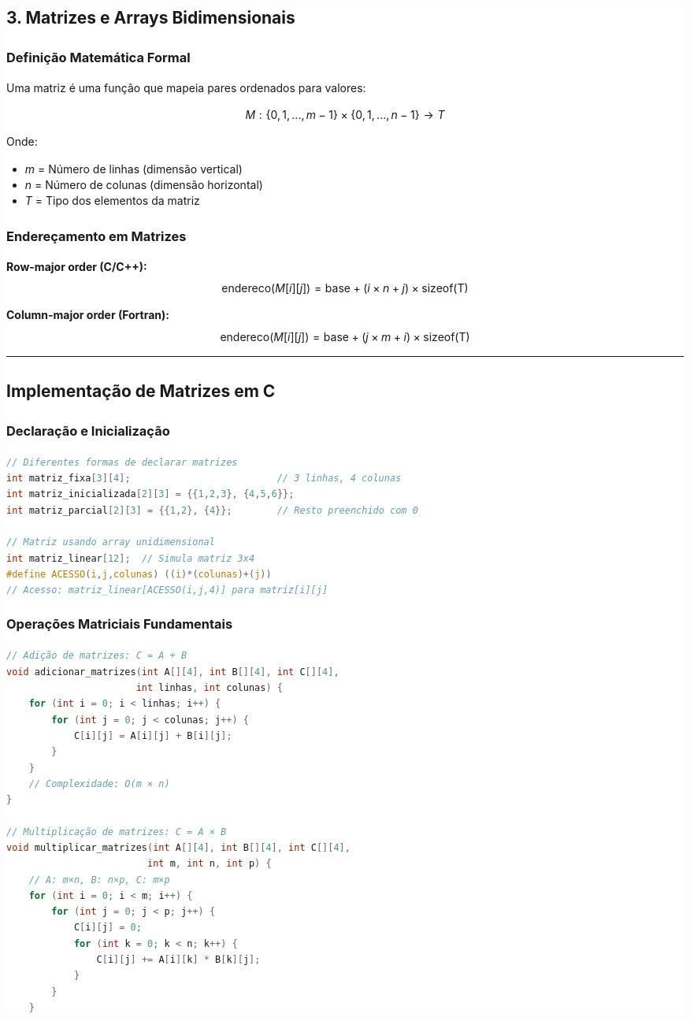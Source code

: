 ## 3. Matrizes e Arrays Bidimensionais

### Definição Matemática Formal

Uma matriz é uma função que mapeia pares ordenados para valores:

$$M: \{0,1,...,m-1\} \times \{0,1,...,n-1\} \rightarrow T$$

Onde:
- $m$ = Número de linhas (dimensão vertical)
- $n$ = Número de colunas (dimensão horizontal)  
- $T$ = Tipo dos elementos da matriz

### Endereçamento em Matrizes

**Row-major order (C/C++):**
$$\text{endereco}(M[i][j]) = \text{base} + (i \times n + j) \times \text{sizeof(T)}$$

**Column-major order (Fortran):**
$$\text{endereco}(M[i][j]) = \text{base} + (j \times m + i) \times \text{sizeof(T)}$$

---

## Implementação de Matrizes em C

### Declaração e Inicialização

```c
// Diferentes formas de declarar matrizes
int matriz_fixa[3][4];                          // 3 linhas, 4 colunas
int matriz_inicializada[2][3] = {{1,2,3}, {4,5,6}};
int matriz_parcial[2][3] = {{1,2}, {4}};        // Resto preenchido com 0

// Matriz usando array unidimensional
int matriz_linear[12];  // Simula matriz 3x4
#define ACESSO(i,j,colunas) ((i)*(colunas)+(j))
// Acesso: matriz_linear[ACESSO(i,j,4)] para matriz[i][j]
```

### Operações Matriciais Fundamentais

```c
// Adição de matrizes: C = A + B
void adicionar_matrizes(int A[][4], int B[][4], int C[][4], 
                       int linhas, int colunas) {
    for (int i = 0; i < linhas; i++) {
        for (int j = 0; j < colunas; j++) {
            C[i][j] = A[i][j] + B[i][j];
        }
    }
    // Complexidade: O(m × n)
}

// Multiplicação de matrizes: C = A × B
void multiplicar_matrizes(int A[][4], int B[][4], int C[][4],
                         int m, int n, int p) {
    // A: m×n, B: n×p, C: m×p
    for (int i = 0; i < m; i++) {
        for (int j = 0; j < p; j++) {
            C[i][j] = 0;
            for (int k = 0; k < n; k++) {
                C[i][j] += A[i][k] * B[k][j];
            }
        }
    }
```